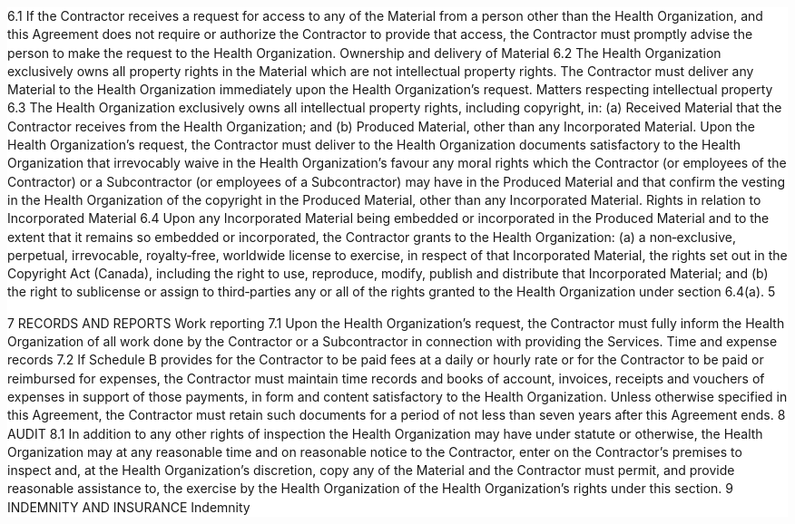 6\.1 If the Contractor receives a request for access to any of the Material from a person other than the Health
Organization, and this Agreement does not require or authorize the Contractor to provide that access, the
Contractor must promptly advise the person to make the request to the Health Organization.
Ownership and delivery of Material
6\.2 The Health Organization exclusively owns all property rights in the Material which are not intellectual
property rights. The Contractor must deliver any Material to the Health Organization immediately upon
the Health Organization’s request.
Matters respecting intellectual property
6\.3 The Health Organization exclusively owns all intellectual property rights, including copyright, in:
(a) Received Material that the Contractor receives from the Health Organization; and
(b) Produced Material, other than any Incorporated Material.
Upon the Health Organization’s request, the Contractor must deliver to the Health Organization
documents satisfactory to the Health Organization that irrevocably waive in the Health Organization’s
favour any moral rights which the Contractor (or employees of the Contractor) or a Subcontractor (or
employees of a Subcontractor) may have in the Produced Material and that confirm the vesting in the
Health Organization of the copyright in the Produced Material, other than any Incorporated Material.
Rights in relation to Incorporated Material
6\.4 Upon any Incorporated Material being embedded or incorporated in the Produced Material and to the
extent that it remains so embedded or incorporated, the Contractor grants to the Health Organization:
(a) a non‐exclusive, perpetual, irrevocable, royalty‐free, worldwide license to exercise, in respect of
that Incorporated Material, the rights set out in the Copyright Act (Canada), including the right to
use, reproduce, modify, publish and distribute that Incorporated Material; and
(b) the right to sublicense or assign to third‐parties any or all of the rights granted to the Health
Organization under section 6\.4(a).
5

7 RECORDS AND REPORTS
Work reporting
7\.1 Upon the Health Organization’s request, the Contractor must fully inform the Health Organization of all
work done by the Contractor or a Subcontractor in connection with providing the Services.
Time and expense records
7\.2 If Schedule B provides for the Contractor to be paid fees at a daily or hourly rate or for the Contractor to be
paid or reimbursed for expenses, the Contractor must maintain time records and books of account, invoices,
receipts and vouchers of expenses in support of those payments, in form and content satisfactory to the
Health Organization. Unless otherwise specified in this Agreement, the Contractor must retain such
documents for a period of not less than seven years after this Agreement ends.
8 AUDIT
8\.1 In addition to any other rights of inspection the Health Organization may have under statute or otherwise,
the Health Organization may at any reasonable time and on reasonable notice to the Contractor, enter on
the Contractor’s premises to inspect and, at the Health Organization’s discretion, copy any of the Material
and the Contractor must permit, and provide reasonable assistance to, the exercise by the Health
Organization of the Health Organization’s rights under this section.
9 INDEMNITY AND INSURANCE
Indemnity